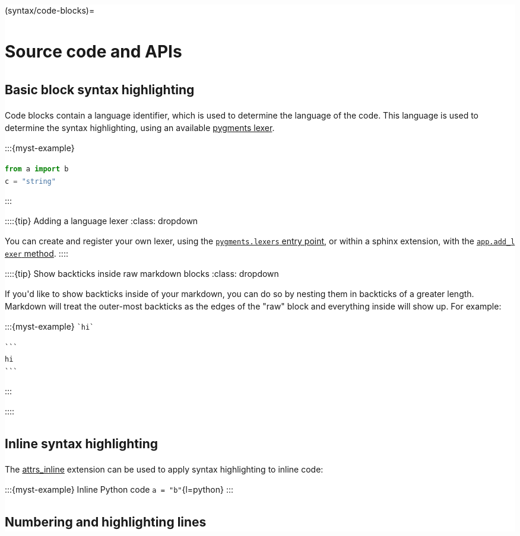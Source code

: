 (syntax/code-blocks)=
# Source code and APIs

## Basic block syntax highlighting

Code blocks contain a language identifier, which is used to determine the language of the code.
This language is used to determine the syntax highlighting, using an available [pygments lexer](https://pygments.org/docs/lexers/).

:::{myst-example}
```python
from a import b
c = "string"
```
:::

::::{tip} Adding a language lexer
:class: dropdown

You can create and register your own lexer, using the [`pygments.lexers` entry point](https://pygments.org/docs/plugins/#register-plugins),
or within a sphinx extension, with the [`app.add_lexer` method](inv:sphinx#*.Sphinx.add_lexer).
::::

::::{tip} Show backticks inside raw markdown blocks
:class: dropdown

If you'd like to show backticks inside of your markdown,
you can do so by nesting them in backticks of a greater length.
Markdown will treat the outer-most backticks as the edges of the "raw" block and everything inside will show up.
For example:

:::{myst-example}
`` `hi` ``

````
```
hi
```
````
:::

::::

## Inline syntax highlighting

The [attrs_inline](#syntax/attributes/inline) extension can be used to apply syntax highlighting to inline code:

:::{myst-example}
Inline Python code `a = "b"`{l=python}
:::

## Numbering and highlighting lines
